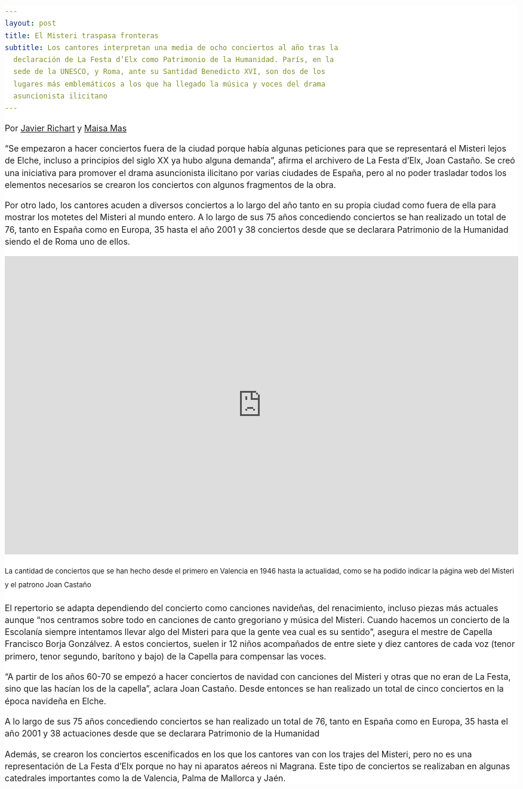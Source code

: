 ```yaml
---
layout: post
title: El Misteri traspasa fronteras
subtitle: Los cantores interpretan una media de ocho conciertos al año tras la
  declaración de La Festa d’Elx como Patrimonio de la Humanidad. París, en la
  sede de la UNESCO, y Roma, ante su Santidad Benedicto XVI, son dos de los
  lugares más emblemáticos a los que ha llegado la música y voces del drama
  asuncionista ilicitano
---
```

Por [Javier Richart](https://twitter.com/javiiii_11) y [Maisa Mas](https://www.instagram.com/maisamas_/)

“Se empezaron a hacer conciertos fuera de la ciudad porque había algunas peticiones para que se representará el Misteri lejos de Elche, incluso a principios del siglo XX ya hubo alguna demanda”, afirma el archivero de La Festa d’Elx, Joan Castaño. Se creó una iniciativa para promover el drama asuncionista ilicitano por varias ciudades de España, pero al no poder trasladar todos los elementos necesarios se crearon los conciertos con algunos fragmentos de la obra.

Por otro lado, los cantores acuden a diversos conciertos a lo largo del año tanto en su propia ciudad como fuera de ella para mostrar los motetes del Misteri al mundo entero. A lo largo de sus 75 años concediendo conciertos se han realizado un total de 76, tanto en España como en Europa, 35 hasta el año 2001 y 38 conciertos desde que se declarara Patrimonio de la Humanidad siendo el de Roma uno de ellos.

<iframe title="\[ Insert title here ]" aria-label="Locator maps" id="datawrapper-chart-mqkPG" src="https://datawrapper.dwcdn.net/SGniO/" scrolling="no" frameborder="0" style="width: 0; min-width: 100% !important; border: none;" height="500"></iframe><script type="text/javascript">!function(){"use strict";window.addEventListener("message",(function(e){if(void 0!==e.data["datawrapper-height"]){var t=document.querySelectorAll("iframe");for(var a in e.data["datawrapper-height"])for(var r=0;r<t.length;r++){if(t[r].contentWindow===e.source)t[r].style.height=e.data["datawrapper-height"][a]+"px"}}}))}();</script>

<sup> La cantidad de conciertos que se han hecho desde el primero en Valencia en 1946 hasta la actualidad, como se ha podido indicar la página web del Misteri y el patrono Joan Castaño </sup>

El repertorio se adapta dependiendo del concierto como canciones navideñas, del renacimiento, incluso piezas más actuales aunque “nos centramos sobre todo en canciones de canto gregoriano y música del Misteri. Cuando hacemos un concierto de la Escolanía siempre intentamos llevar algo del Misteri para que la gente vea cual es su sentido”, asegura el mestre de Capella Francisco Borja Gonzálvez. A estos conciertos, suelen ir 12 niños acompañados de entre siete y diez cantores de cada voz (tenor primero, tenor segundo, barítono y bajo) de la Capella para compensar las voces.

“A partir de los años 60-70 se empezó a hacer conciertos de navidad con canciones del Misteri y otras que no eran de La Festa, sino que las hacían los de la capella”, aclara Joan Castaño. Desde entonces se han realizado un total de cinco conciertos en la época navideña en Elche.

A lo largo de sus 75 años concediendo conciertos se han realizado un total de 76, tanto en España como en Europa, 35 hasta el año 2001 y 38 actuaciones desde que se declarara Patrimonio de la Humanidad

Además, se crearon los conciertos escenificados en los que los cantores van con los trajes del Misteri, pero no es una representación de La Festa d’Elx porque no hay ni aparatos aéreos ni Magrana. Este tipo de conciertos se realizaban en algunas catedrales importantes como la de Valencia, Palma de Mallorca y Jaén.
